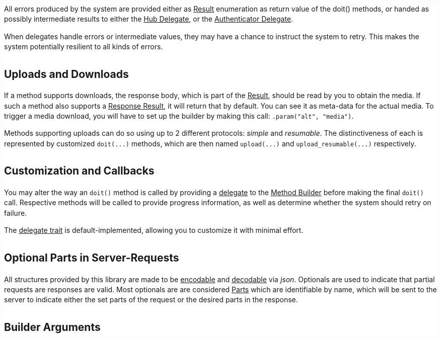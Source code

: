All errors produced by the system are provided either as [Result](https://docs.rs/google-datacatalog1/5.0.2-beta-1+20230117/google_datacatalog1/client::Result) enumeration as return value of
the doit() methods, or handed as possibly intermediate results to either the 
[Hub Delegate](https://docs.rs/google-datacatalog1/5.0.2-beta-1+20230117/google_datacatalog1/client::Delegate), or the [Authenticator Delegate](https://docs.rs/yup-oauth2/*/yup_oauth2/trait.AuthenticatorDelegate.html).

When delegates handle errors or intermediate values, they may have a chance to instruct the system to retry. This 
makes the system potentially resilient to all kinds of errors.

## Uploads and Downloads
If a method supports downloads, the response body, which is part of the [Result](https://docs.rs/google-datacatalog1/5.0.2-beta-1+20230117/google_datacatalog1/client::Result), should be
read by you to obtain the media.
If such a method also supports a [Response Result](https://docs.rs/google-datacatalog1/5.0.2-beta-1+20230117/google_datacatalog1/client::ResponseResult), it will return that by default.
You can see it as meta-data for the actual media. To trigger a media download, you will have to set up the builder by making
this call: `.param("alt", "media")`.

Methods supporting uploads can do so using up to 2 different protocols: 
*simple* and *resumable*. The distinctiveness of each is represented by customized 
`doit(...)` methods, which are then named `upload(...)` and `upload_resumable(...)` respectively.

## Customization and Callbacks

You may alter the way an `doit()` method is called by providing a [delegate](https://docs.rs/google-datacatalog1/5.0.2-beta-1+20230117/google_datacatalog1/client::Delegate) to the 
[Method Builder](https://docs.rs/google-datacatalog1/5.0.2-beta-1+20230117/google_datacatalog1/client::CallBuilder) before making the final `doit()` call. 
Respective methods will be called to provide progress information, as well as determine whether the system should 
retry on failure.

The [delegate trait](https://docs.rs/google-datacatalog1/5.0.2-beta-1+20230117/google_datacatalog1/client::Delegate) is default-implemented, allowing you to customize it with minimal effort.

## Optional Parts in Server-Requests

All structures provided by this library are made to be [encodable](https://docs.rs/google-datacatalog1/5.0.2-beta-1+20230117/google_datacatalog1/client::RequestValue) and 
[decodable](https://docs.rs/google-datacatalog1/5.0.2-beta-1+20230117/google_datacatalog1/client::ResponseResult) via *json*. Optionals are used to indicate that partial requests are responses 
are valid.
Most optionals are are considered [Parts](https://docs.rs/google-datacatalog1/5.0.2-beta-1+20230117/google_datacatalog1/client::Part) which are identifiable by name, which will be sent to 
the server to indicate either the set parts of the request or the desired parts in the response.

## Builder Arguments
